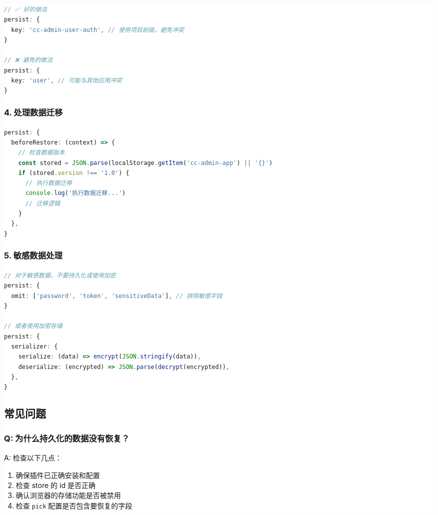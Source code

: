 ```typescript
// ✅ 好的做法
persist: {
  key: 'cc-admin-user-auth', // 使用项目前缀，避免冲突
}

// ❌ 避免的做法
persist: {
  key: 'user', // 可能与其他应用冲突
}
```

### 4. 处理数据迁移

```typescript
persist: {
  beforeRestore: (context) => {
    // 检查数据版本
    const stored = JSON.parse(localStorage.getItem('cc-admin-app') || '{}')
    if (stored.version !== '1.0') {
      // 执行数据迁移
      console.log('执行数据迁移...')
      // 迁移逻辑
    }
  },
}
```

### 5. 敏感数据处理

```typescript
// 对于敏感数据，不要持久化或使用加密
persist: {
  omit: ['password', 'token', 'sensitiveData'], // 排除敏感字段
}

// 或者使用加密存储
persist: {
  serializer: {
    serialize: (data) => encrypt(JSON.stringify(data)),
    deserialize: (encrypted) => JSON.parse(decrypt(encrypted)),
  },
}
```

## 常见问题

### Q: 为什么持久化的数据没有恢复？

A: 检查以下几点：

1. 确保插件已正确安装和配置
2. 检查 store 的 id 是否正确
3. 确认浏览器的存储功能是否被禁用
4. 检查 `pick` 配置是否包含要恢复的字段

